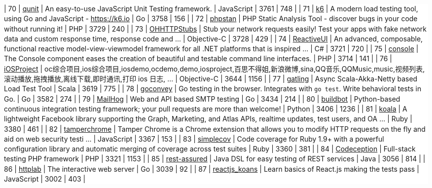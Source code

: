 | 70  | [qunit](https://github.com/qunitjs/qunit)                                                                          | An easy-to-use JavaScript Unit Testing framework.                                                                                                                   | JavaScript   | 3761  | 748   |
| 71  | [k6](https://github.com/loadimpact/k6)                                                                             | A modern load testing tool, using Go and JavaScript - https://k6.io                                                                                                 | Go           | 3758  | 156   |
| 72  | [phpstan](https://github.com/phpstan/phpstan)                                                                      | PHP Static Analysis Tool - discover bugs in your code without running it!                                                                                           | PHP          | 3729  | 240   |
| 73  | [OHHTTPStubs](https://github.com/AliSoftware/OHHTTPStubs)                                                          | Stub your network requests easily! Test your apps with fake network data and custom response time, response code and ...                                            | Objective-C  | 3728  | 429   |
| 74  | [ReactiveUI](https://github.com/reactiveui/ReactiveUI)                                                             | An advanced, composable, functional reactive model-view-viewmodel framework for all .NET platforms that is inspired  ...                                            | C#           | 3721  | 720   |
| 75  | [console](https://github.com/symfony/console)                                                                      | The Console component eases the creation of beautiful and testable command line interfaces.                                                                         | PHP          | 3714  | 141   |
| 76  | [iOSProject](https://github.com/NJHu/iOSProject)                                                                   | oc综合项目,ios综合项目,iosdemo,ocdemo,demo,iosproject,百思不得姐,新浪微博,sina,QQ音乐,QQMusic,music,视频列表,滚动播放,拖拽播放,离线下载,即时通讯,打印 ios 日志, ... | Objective-C  | 3644  | 1156  |
| 77  | [gatling](https://github.com/gatling/gatling)                                                                      | Async Scala-Akka-Netty based Load Test Tool                                                                                                                         | Scala        | 3619  | 775   |
| 78  | [goconvey](https://github.com/smartystreets/goconvey)                                                              | Go testing in the browser. Integrates with `go test`. Write behavioral tests in Go.                                                                                 | Go           | 3582  | 274   |
| 79  | [MailHog](https://github.com/mailhog/MailHog)                                                                      | Web and API based SMTP testing                                                                                                                                      | Go           | 3434  | 214   |
| 80  | [buildbot](https://github.com/buildbot/buildbot)                                                                   | Python-based continuous integration testing framework; your pull requests are more than welcome!                                                                    | Python       | 3406  | 1236  |
| 81  | [koala](https://github.com/arsduo/koala)                                                                           | A lightweight Facebook library supporting the Graph, Marketing, and Atlas APIs, realtime updates, test users, and OA ...                                            | Ruby         | 3380  | 461   |
| 82  | [tamperchrome](https://github.com/google/tamperchrome)                                                             | Tamper Chrome is a Chrome extension that allows you to modify HTTP requests on the fly and aid on web security testi ...                                            | JavaScript   | 3367  | 153   |
| 83  | [simplecov](https://github.com/colszowka/simplecov)                                                                | Code coverage for Ruby 1.9+ with a powerful configuration library and automatic merging of coverage across test suites                                              | Ruby         | 3360  | 381   |
| 84  | [Codeception](https://github.com/Codeception/Codeception)                                                          | Full-stack testing PHP framework                                                                                                                                    | PHP          | 3321  | 1153  |
| 85  | [rest-assured](https://github.com/rest-assured/rest-assured)                                                       | Java DSL for easy testing of REST services                                                                                                                          | Java         | 3056  | 814   |
| 86  | [httplab](https://github.com/gchaincl/httplab)                                                                     | The interactive web server                                                                                                                                          | Go           | 3039  | 92    |
| 87  | [reactjs_koans](https://github.com/arkency/reactjs_koans)                                                          | Learn basics of React.js making the tests pass                                                                                                                      | JavaScript   | 3002  | 403   |